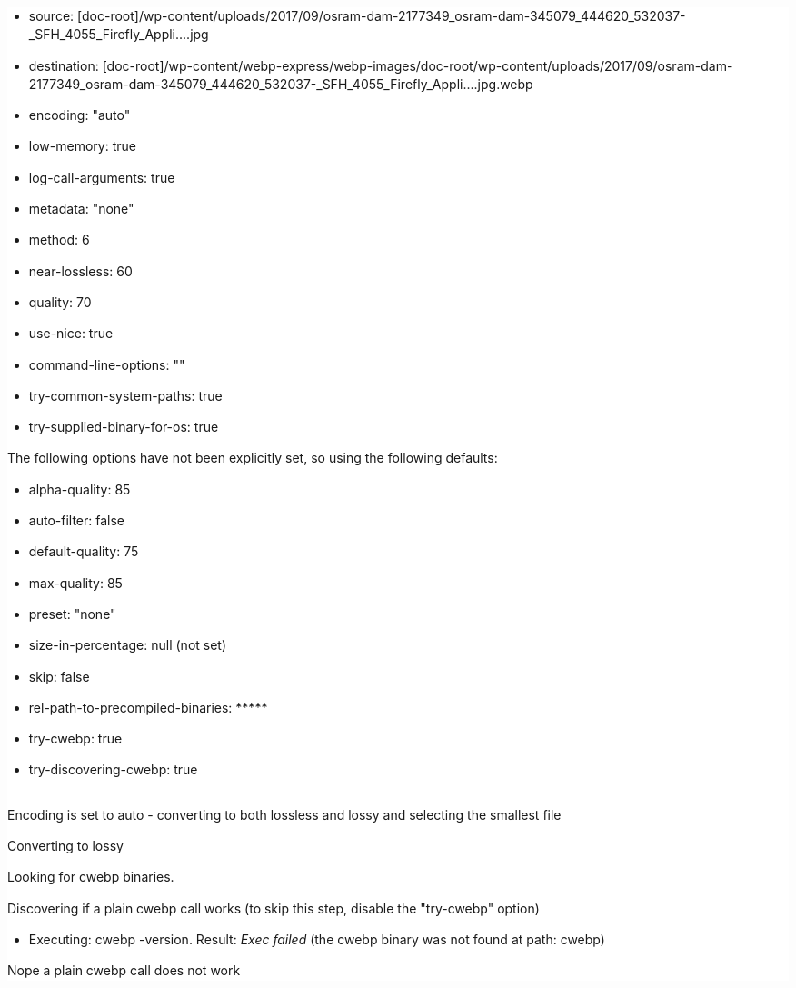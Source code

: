 - source: [doc-root]/wp-content/uploads/2017/09/osram-dam-2177349_osram-dam-345079_444620_532037-_SFH_4055_Firefly_Appli....jpg

- destination: [doc-root]/wp-content/webp-express/webp-images/doc-root/wp-content/uploads/2017/09/osram-dam-2177349_osram-dam-345079_444620_532037-_SFH_4055_Firefly_Appli....jpg.webp

- encoding: "auto"

- low-memory: true

- log-call-arguments: true

- metadata: "none"

- method: 6

- near-lossless: 60

- quality: 70

- use-nice: true

- command-line-options: ""

- try-common-system-paths: true

- try-supplied-binary-for-os: true


The following options have not been explicitly set, so using the following defaults:

- alpha-quality: 85

- auto-filter: false

- default-quality: 75

- max-quality: 85

- preset: "none"

- size-in-percentage: null (not set)

- skip: false

- rel-path-to-precompiled-binaries: *****

- try-cwebp: true

- try-discovering-cwebp: true

------------


Encoding is set to auto - converting to both lossless and lossy and selecting the smallest file


Converting to lossy

Looking for cwebp binaries.

Discovering if a plain cwebp call works (to skip this step, disable the "try-cwebp" option)

- Executing: cwebp -version. Result: *Exec failed* (the cwebp binary was not found at path: cwebp)

Nope a plain cwebp call does not work
